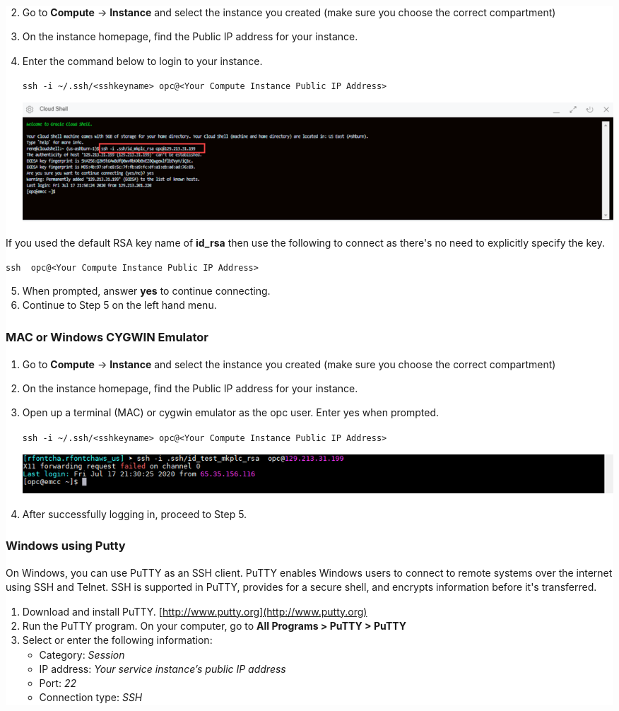 2.  Go to **Compute** -> **Instance** and select the instance you created (make sure you choose the correct compartment)
3.  On the instance homepage, find the Public IP address for your instance.
4.  Enter the command below to login to your instance.    
    ````
    ssh -i ~/.ssh/<sshkeyname> opc@<Your Compute Instance Public IP Address>
    ````

    ![](./images/em-cloudshell-ssh.png " ")

If you used the default RSA key name of **id_rsa** then use the following to connect as there's no need to explicitly specify the key.

````
ssh  opc@<Your Compute Instance Public IP Address>
````

5.  When prompted, answer **yes** to continue connecting.
6.  Continue to Step 5 on the left hand menu.

### MAC or Windows CYGWIN Emulator
1.  Go to **Compute** -> **Instance** and select the instance you created (make sure you choose the correct compartment)
2.  On the instance homepage, find the Public IP address for your instance.
3.  Open up a terminal (MAC) or cygwin emulator as the opc user.  Enter yes when prompted.

    ````
    ssh -i ~/.ssh/<sshkeyname> opc@<Your Compute Instance Public IP Address>
    ````
    ![](./images/em-mac-linux-ssh-login.png " ")

4.  After successfully logging in, proceed to Step 5.

### Windows using Putty

On Windows, you can use PuTTY as an SSH client. PuTTY enables Windows users to connect to remote systems over the internet using SSH and Telnet. SSH is supported in PuTTY, provides for a secure shell, and encrypts information before it's transferred.

1.  Download and install PuTTY. [http://www.putty.org](http://www.putty.org)
2.  Run the PuTTY program. On your computer, go to **All Programs > PuTTY > PuTTY**
3.  Select or enter the following information:
    - Category: _Session_
    - IP address: _Your service instance’s public IP address_
    - Port: _22_
    - Connection type: _SSH_
